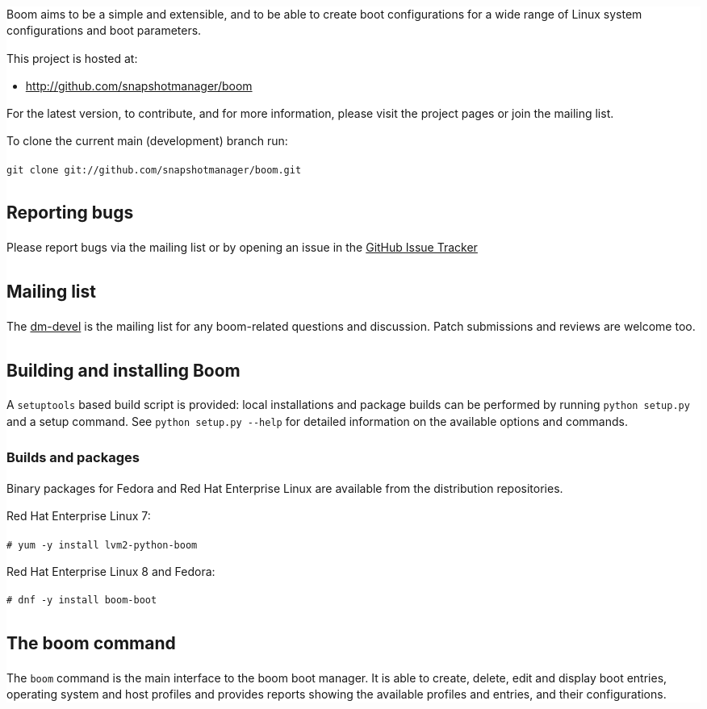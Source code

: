 Boom aims to be a simple and extensible, and to be able to create boot
configurations for a wide range of Linux system configurations and boot
parameters.

This project is hosted at:

  * http://github.com/snapshotmanager/boom

For the latest version, to contribute, and for more information, please visit
the project pages or join the mailing list.

To clone the current main (development) branch run:

```
git clone git://github.com/snapshotmanager/boom.git
```
## Reporting bugs

Please report bugs via the mailing list or by opening an issue in the [GitHub
Issue Tracker][2]

## Mailing list

The [dm-devel][3] is the mailing list for any boom-related questions and
discussion. Patch submissions and reviews are welcome too.

## Building and installing Boom

A `setuptools` based build script is provided: local installations and
package builds can be performed by running `python setup.py` and a
setup command. See `python setup.py --help` for detailed information on
the available options and commands.

### Builds and packages
Binary packages for Fedora and Red Hat Enterprise Linux are available
from the distribution repositories.

Red Hat Enterprise Linux 7:

```
# yum -y install lvm2-python-boom
```

Red Hat Enterprise Linux 8 and Fedora:

```
# dnf -y install boom-boot
```

## The boom command

The `boom` command is the main interface to the boom boot manager.
It is able to create, delete, edit and display boot entries,
operating system and host profiles and provides reports showing the
available profiles and entries, and their configurations.


 [0]: https://uapi-group.org/specifications/specs/boot_loader_specification/
 [1]: https://github.com/snapshotmanager/snapshot-boot-docs
 [2]: https://github.com/snapshotmanager/boom/issues
 [3]: https://www.redhat.com/mailman/listinfo/dm-devel
 [4]: https://boom.readthedocs.org/en/latest/index.html#
 [5]: http://sphinx-doc.org/
 [6]: https://www.readthedocs.org/
 [7]: https://boom.readthedocs.io/en/latest/boom.html#module-boom.command
 [8]: https://boom.readthedocs.io/en/latest/boom.html